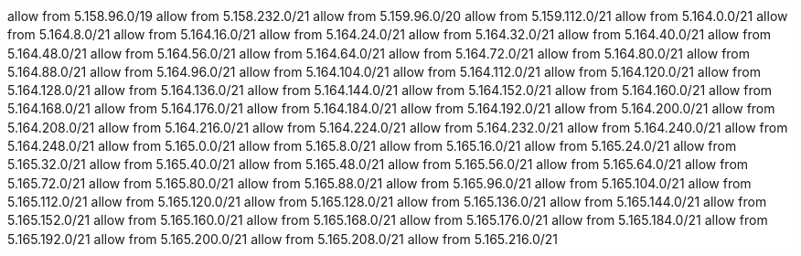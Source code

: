 allow from 5.158.96.0/19
allow from 5.158.232.0/21
allow from 5.159.96.0/20
allow from 5.159.112.0/21
allow from 5.164.0.0/21
allow from 5.164.8.0/21
allow from 5.164.16.0/21
allow from 5.164.24.0/21
allow from 5.164.32.0/21
allow from 5.164.40.0/21
allow from 5.164.48.0/21
allow from 5.164.56.0/21
allow from 5.164.64.0/21
allow from 5.164.72.0/21
allow from 5.164.80.0/21
allow from 5.164.88.0/21
allow from 5.164.96.0/21
allow from 5.164.104.0/21
allow from 5.164.112.0/21
allow from 5.164.120.0/21
allow from 5.164.128.0/21
allow from 5.164.136.0/21
allow from 5.164.144.0/21
allow from 5.164.152.0/21
allow from 5.164.160.0/21
allow from 5.164.168.0/21
allow from 5.164.176.0/21
allow from 5.164.184.0/21
allow from 5.164.192.0/21
allow from 5.164.200.0/21
allow from 5.164.208.0/21
allow from 5.164.216.0/21
allow from 5.164.224.0/21
allow from 5.164.232.0/21
allow from 5.164.240.0/21
allow from 5.164.248.0/21
allow from 5.165.0.0/21
allow from 5.165.8.0/21
allow from 5.165.16.0/21
allow from 5.165.24.0/21
allow from 5.165.32.0/21
allow from 5.165.40.0/21
allow from 5.165.48.0/21
allow from 5.165.56.0/21
allow from 5.165.64.0/21
allow from 5.165.72.0/21
allow from 5.165.80.0/21
allow from 5.165.88.0/21
allow from 5.165.96.0/21
allow from 5.165.104.0/21
allow from 5.165.112.0/21
allow from 5.165.120.0/21
allow from 5.165.128.0/21
allow from 5.165.136.0/21
allow from 5.165.144.0/21
allow from 5.165.152.0/21
allow from 5.165.160.0/21
allow from 5.165.168.0/21
allow from 5.165.176.0/21
allow from 5.165.184.0/21
allow from 5.165.192.0/21
allow from 5.165.200.0/21
allow from 5.165.208.0/21
allow from 5.165.216.0/21